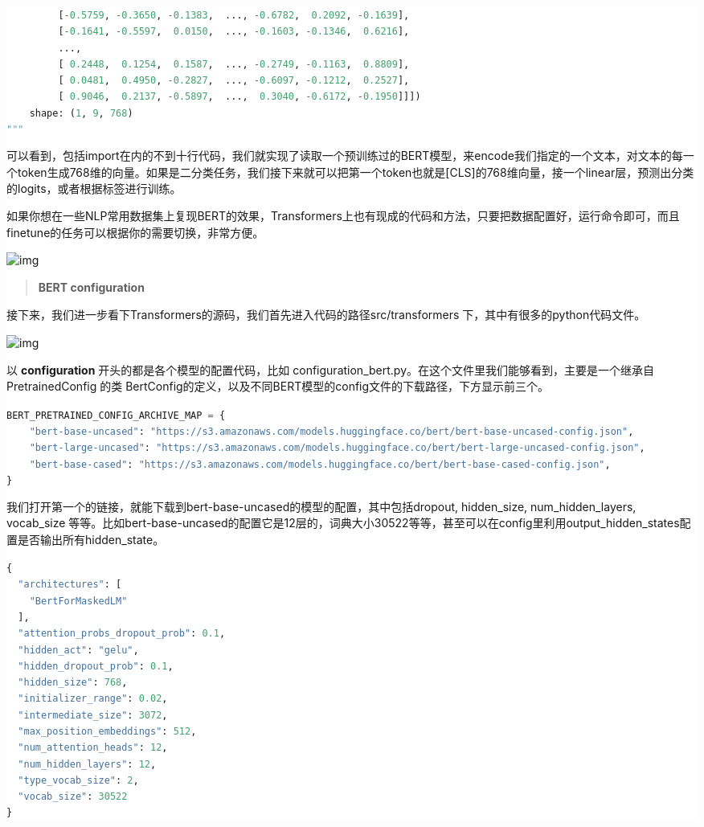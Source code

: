 ```python
         [-0.5759, -0.3650, -0.1383,  ..., -0.6782,  0.2092, -0.1639],
         [-0.1641, -0.5597,  0.0150,  ..., -0.1603, -0.1346,  0.6216],
         ...,
         [ 0.2448,  0.1254,  0.1587,  ..., -0.2749, -0.1163,  0.8809],
         [ 0.0481,  0.4950, -0.2827,  ..., -0.6097, -0.1212,  0.2527],
         [ 0.9046,  0.2137, -0.5897,  ...,  0.3040, -0.6172, -0.1950]]]) 
	shape: (1, 9, 768)     
"""
```

可以看到，包括import在内的不到十行代码，我们就实现了读取一个预训练过的BERT模型，来encode我们指定的一个文本，对文本的每一个token生成768维的向量。如果是二分类任务，我们接下来就可以把第一个token也就是[CLS]的768维向量，接一个linear层，预测出分类的logits，或者根据标签进行训练。

如果你想在一些NLP常用数据集上复现BERT的效果，Transformers上也有现成的代码和方法，只要把数据配置好，运行命令即可，而且finetune的任务可以根据你的需要切换，非常方便。

![img](E:\myBlog\source\_posts\v2-e26fa3a9005015c5cd6fa9ddedc6b2bd_720w.jpg)

> **BERT configuration**

接下来，我们进一步看下Transformers的源码，我们首先进入代码的路径src/transformers 下，其中有很多的python代码文件。

![img](E:\myBlog\source\_posts\v2-3f94e3668496b5fe2275407e5cbbd440_720w.jpg)

以 **configuration** 开头的都是各个模型的配置代码，比如 configuration_bert.py。在这个文件里我们能够看到，主要是一个继承自 PretrainedConfig 的类 BertConfig的定义，以及不同BERT模型的config文件的下载路径，下方显示前三个。

```python
BERT_PRETRAINED_CONFIG_ARCHIVE_MAP = {
    "bert-base-uncased": "https://s3.amazonaws.com/models.huggingface.co/bert/bert-base-uncased-config.json",
    "bert-large-uncased": "https://s3.amazonaws.com/models.huggingface.co/bert/bert-large-uncased-config.json",
    "bert-base-cased": "https://s3.amazonaws.com/models.huggingface.co/bert/bert-base-cased-config.json",
}
```

我们打开第一个的链接，就能下载到bert-base-uncased的模型的配置，其中包括dropout, hidden_size, num_hidden_layers, vocab_size 等等。比如bert-base-uncased的配置它是12层的，词典大小30522等等，甚至可以在config里利用output_hidden_states配置是否输出所有hidden_state。

```python
{
  "architectures": [
    "BertForMaskedLM"
  ],
  "attention_probs_dropout_prob": 0.1,
  "hidden_act": "gelu",
  "hidden_dropout_prob": 0.1,
  "hidden_size": 768,
  "initializer_range": 0.02,
  "intermediate_size": 3072,
  "max_position_embeddings": 512,
  "num_attention_heads": 12,
  "num_hidden_layers": 12,
  "type_vocab_size": 2,
  "vocab_size": 30522
}
```
